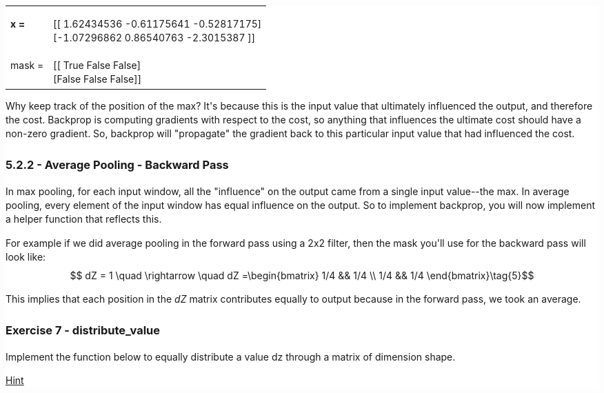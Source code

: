 <table> 
<tr> 
<td>

**x =**
</td>

<td>

[[ 1.62434536 -0.61175641 -0.52817175] <br>
 [-1.07296862  0.86540763 -2.3015387 ]]

  </td>
</tr>

<tr> 
<td>
mask =
</td>
<td>
[[ True False False] <br>
 [False False False]]
</td>
</tr>


</table>

Why keep track of the position of the max? It's because this is the input value that ultimately influenced the output, and therefore the cost. Backprop is computing gradients with respect to the cost, so anything that influences the ultimate cost should have a non-zero gradient. So, backprop will "propagate" the gradient back to this particular input value that had influenced the cost. 

<a name='5-2-2'></a>
### 5.2.2 - Average Pooling - Backward Pass 

In max pooling, for each input window, all the "influence" on the output came from a single input value--the max. In average pooling, every element of the input window has equal influence on the output. So to implement backprop, you will now implement a helper function that reflects this.

For example if we did average pooling in the forward pass using a 2x2 filter, then the mask you'll use for the backward pass will look like: 
$$ dZ = 1 \quad \rightarrow  \quad dZ =\begin{bmatrix}
1/4 && 1/4 \\
1/4 && 1/4
\end{bmatrix}\tag{5}$$

This implies that each position in the $dZ$ matrix contributes equally to output because in the forward pass, we took an average. 

<a name='ex-7'></a>
### Exercise 7 - distribute_value

Implement the function below to equally distribute a value dz through a matrix of dimension shape. 

[Hint](https://docs.scipy.org/doc/numpy-1.13.0/reference/generated/numpy.ones.html)
